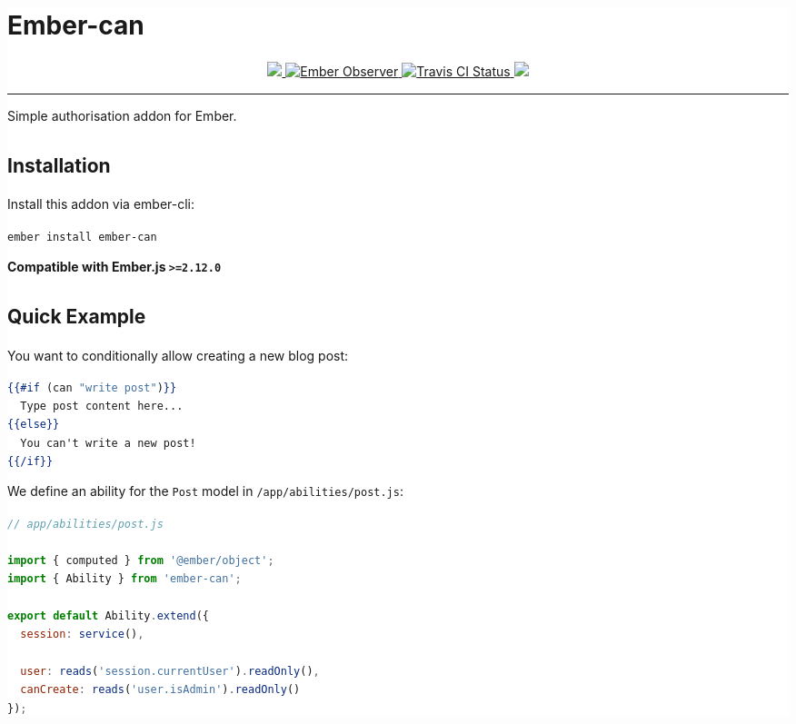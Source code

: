 # Ember-can

<p align="center">
  <a href="http://badge.fury.io/js/ember-can" title="Package version">
    <img src="https://badge.fury.io/js/ember-can.svg"/>
  </a>

  <a href="https://emberobserver.com/addons/ember-can" title="Ember Observer">
    <img src="http://emberobserver.com/badges/ember-can.svg" alt="Ember Observer"/>
  </a>

  <a href="https://travis-ci.org/minutebase/ember-can" title="Travis CI status">
    <img src="https://travis-ci.org/minutebase/ember-can.svg?branch=master" alt="Travis CI Status"/>
  </a>

  <a href="https://david-dm.org/minutebase/ember-can" title="dependencies status">
    <img src="https://david-dm.org/minutebase/ember-can/status.svg"/>
  </a>
</p>

___

Simple authorisation addon for Ember.

## Installation

Install this addon via ember-cli:

```
ember install ember-can
```

**Compatible with Ember.js `>=2.12.0`**

## Quick Example

You want to conditionally allow creating a new blog post:

```hbs
{{#if (can "write post")}}
  Type post content here...
{{else}}
  You can't write a new post!
{{/if}}
```

We define an ability for the `Post` model in `/app/abilities/post.js`:

```js
// app/abilities/post.js

import { computed } from '@ember/object';
import { Ability } from 'ember-can';

export default Ability.extend({
  session: service(),

  user: reads('session.currentUser').readOnly(),
  canCreate: reads('user.isAdmin').readOnly()
});
```
